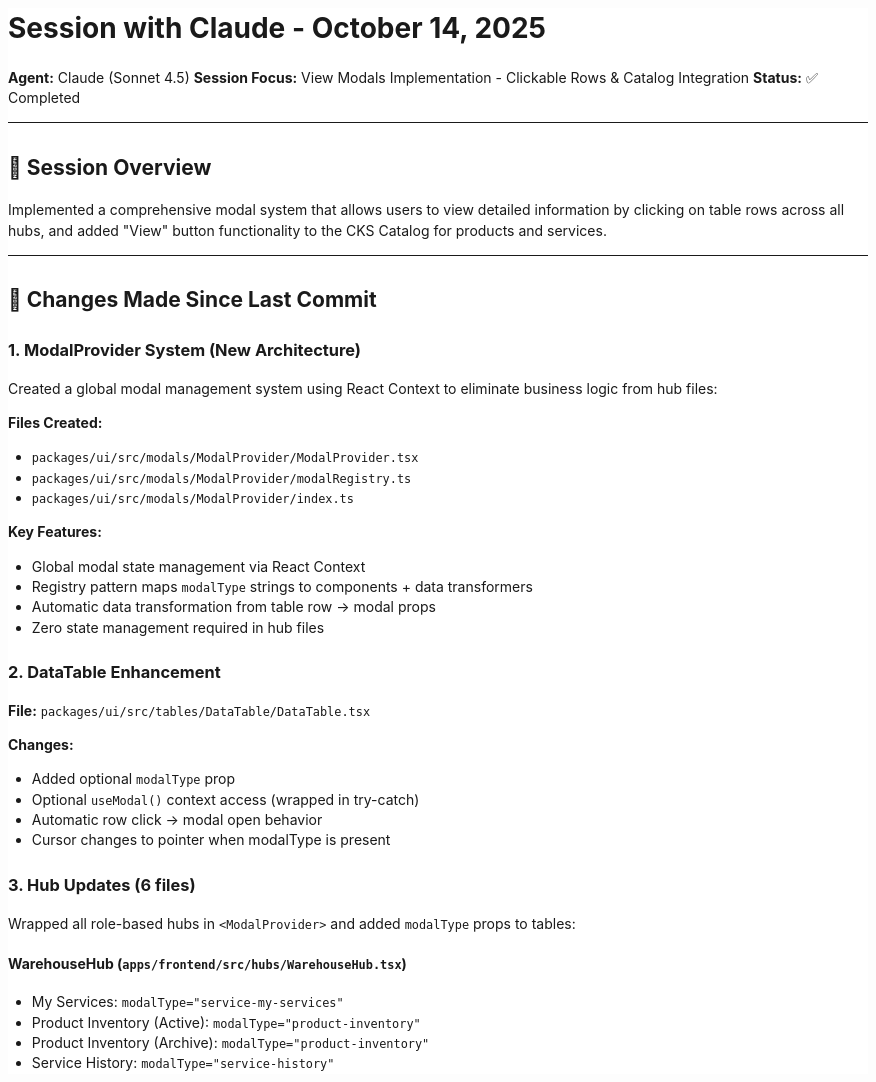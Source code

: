 # Session with Claude - October 14, 2025

**Agent:** Claude (Sonnet 4.5)
**Session Focus:** View Modals Implementation - Clickable Rows & Catalog Integration
**Status:** ✅ Completed

---

## 🎯 Session Overview

Implemented a comprehensive modal system that allows users to view detailed information by clicking on table rows across all hubs, and added "View" button functionality to the CKS Catalog for products and services.

---

## 🔄 Changes Made Since Last Commit

### 1. **ModalProvider System** (New Architecture)
Created a global modal management system using React Context to eliminate business logic from hub files:

**Files Created:**
- `packages/ui/src/modals/ModalProvider/ModalProvider.tsx`
- `packages/ui/src/modals/ModalProvider/modalRegistry.ts`
- `packages/ui/src/modals/ModalProvider/index.ts`

**Key Features:**
- Global modal state management via React Context
- Registry pattern maps `modalType` strings to components + data transformers
- Automatic data transformation from table row → modal props
- Zero state management required in hub files

### 2. **DataTable Enhancement**
**File:** `packages/ui/src/tables/DataTable/DataTable.tsx`

**Changes:**
- Added optional `modalType` prop
- Optional `useModal()` context access (wrapped in try-catch)
- Automatic row click → modal open behavior
- Cursor changes to pointer when modalType is present

### 3. **Hub Updates** (6 files)
Wrapped all role-based hubs in `<ModalProvider>` and added `modalType` props to tables:

#### **WarehouseHub** (`apps/frontend/src/hubs/WarehouseHub.tsx`)
- My Services: `modalType="service-my-services"`
- Product Inventory (Active): `modalType="product-inventory"`
- Product Inventory (Archive): `modalType="product-inventory"`
- Service History: `modalType="service-history"`
